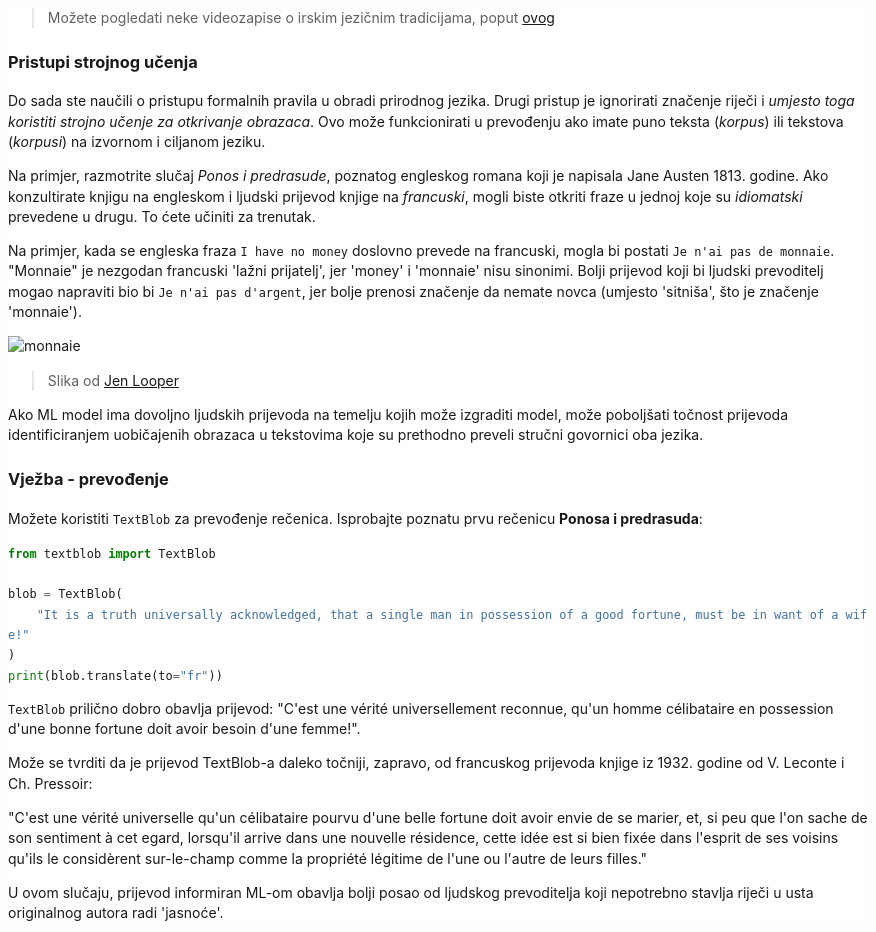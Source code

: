 > Možete pogledati neke videozapise o irskim jezičnim tradicijama, poput [ovog](https://www.youtube.com/watch?v=mRIaLSdRMMs)

### Pristupi strojnog učenja

Do sada ste naučili o pristupu formalnih pravila u obradi prirodnog jezika. Drugi pristup je ignorirati značenje riječi i _umjesto toga koristiti strojno učenje za otkrivanje obrazaca_. Ovo može funkcionirati u prevođenju ako imate puno teksta (*korpus*) ili tekstova (*korpusi*) na izvornom i ciljanom jeziku.

Na primjer, razmotrite slučaj *Ponos i predrasude*, poznatog engleskog romana koji je napisala Jane Austen 1813. godine. Ako konzultirate knjigu na engleskom i ljudski prijevod knjige na *francuski*, mogli biste otkriti fraze u jednoj koje su _idiomatski_ prevedene u drugu. To ćete učiniti za trenutak.

Na primjer, kada se engleska fraza `I have no money` doslovno prevede na francuski, mogla bi postati `Je n'ai pas de monnaie`. "Monnaie" je nezgodan francuski 'lažni prijatelj', jer 'money' i 'monnaie' nisu sinonimi. Bolji prijevod koji bi ljudski prevoditelj mogao napraviti bio bi `Je n'ai pas d'argent`, jer bolje prenosi značenje da nemate novca (umjesto 'sitniša', što je značenje 'monnaie').

![monnaie](../../../../6-NLP/3-Translation-Sentiment/images/monnaie.png)

> Slika od [Jen Looper](https://twitter.com/jenlooper)

Ako ML model ima dovoljno ljudskih prijevoda na temelju kojih može izgraditi model, može poboljšati točnost prijevoda identificiranjem uobičajenih obrazaca u tekstovima koje su prethodno preveli stručni govornici oba jezika.

### Vježba - prevođenje

Možete koristiti `TextBlob` za prevođenje rečenica. Isprobajte poznatu prvu rečenicu **Ponosa i predrasuda**:

```python
from textblob import TextBlob

blob = TextBlob(
    "It is a truth universally acknowledged, that a single man in possession of a good fortune, must be in want of a wife!"
)
print(blob.translate(to="fr"))

```

`TextBlob` prilično dobro obavlja prijevod: "C'est une vérité universellement reconnue, qu'un homme célibataire en possession d'une bonne fortune doit avoir besoin d'une femme!". 

Može se tvrditi da je prijevod TextBlob-a daleko točniji, zapravo, od francuskog prijevoda knjige iz 1932. godine od V. Leconte i Ch. Pressoir:

"C'est une vérité universelle qu'un célibataire pourvu d'une belle fortune doit avoir envie de se marier, et, si peu que l'on sache de son sentiment à cet egard, lorsqu'il arrive dans une nouvelle résidence, cette idée est si bien fixée dans l'esprit de ses voisins qu'ils le considèrent sur-le-champ comme la propriété légitime de l'une ou l'autre de leurs filles."

U ovom slučaju, prijevod informiran ML-om obavlja bolji posao od ljudskog prevoditelja koji nepotrebno stavlja riječi u usta originalnog autora radi 'jasnoće'.
